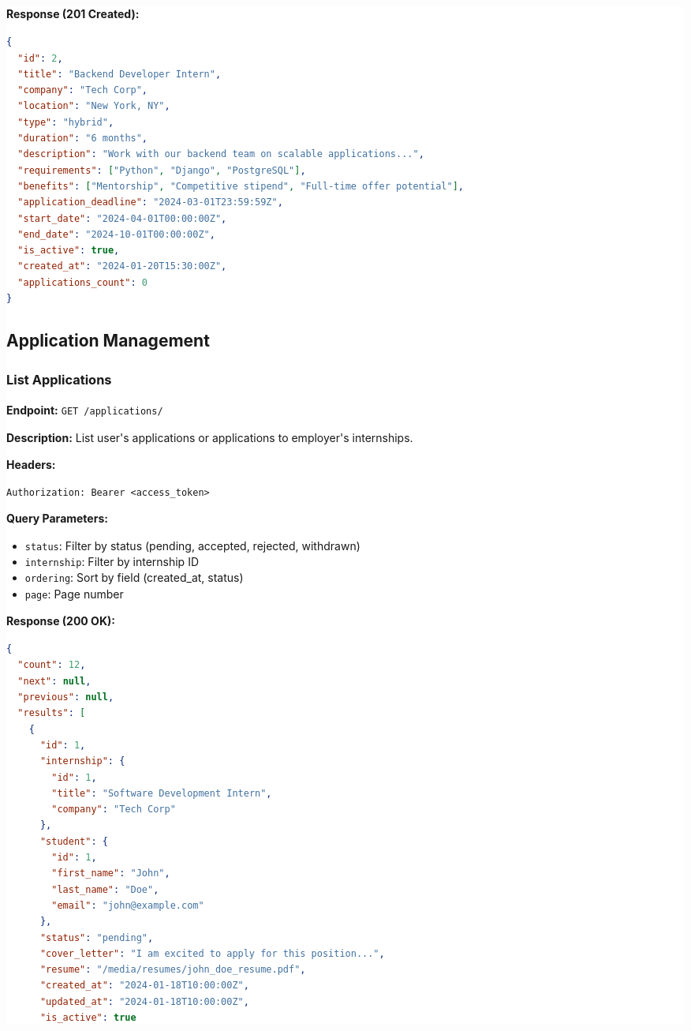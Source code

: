 **Response (201 Created):**
```json
{
  "id": 2,
  "title": "Backend Developer Intern",
  "company": "Tech Corp",
  "location": "New York, NY",
  "type": "hybrid",
  "duration": "6 months",
  "description": "Work with our backend team on scalable applications...",
  "requirements": ["Python", "Django", "PostgreSQL"],
  "benefits": ["Mentorship", "Competitive stipend", "Full-time offer potential"],
  "application_deadline": "2024-03-01T23:59:59Z",
  "start_date": "2024-04-01T00:00:00Z",
  "end_date": "2024-10-01T00:00:00Z",
  "is_active": true,
  "created_at": "2024-01-20T15:30:00Z",
  "applications_count": 0
}
```

## Application Management

### List Applications

**Endpoint:** `GET /applications/`

**Description:** List user's applications or applications to employer's internships.

**Headers:**
```
Authorization: Bearer <access_token>
```

**Query Parameters:**
- `status`: Filter by status (pending, accepted, rejected, withdrawn)
- `internship`: Filter by internship ID
- `ordering`: Sort by field (created_at, status)
- `page`: Page number

**Response (200 OK):**
```json
{
  "count": 12,
  "next": null,
  "previous": null,
  "results": [
    {
      "id": 1,
      "internship": {
        "id": 1,
        "title": "Software Development Intern",
        "company": "Tech Corp"
      },
      "student": {
        "id": 1,
        "first_name": "John",
        "last_name": "Doe",
        "email": "john@example.com"
      },
      "status": "pending",
      "cover_letter": "I am excited to apply for this position...",
      "resume": "/media/resumes/john_doe_resume.pdf",
      "created_at": "2024-01-18T10:00:00Z",
      "updated_at": "2024-01-18T10:00:00Z",
      "is_active": true
```